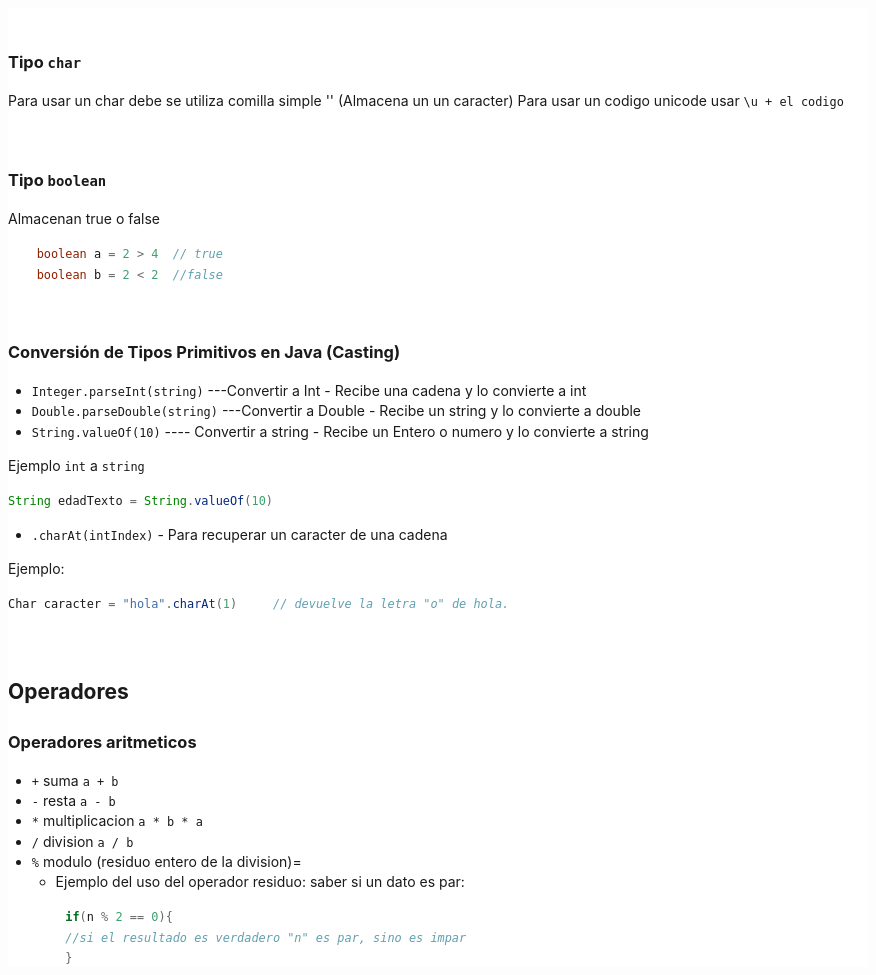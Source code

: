 </br>

### Tipo ``char``

Para usar un char debe se utiliza comilla simple  ''    (Almacena un un caracter)
Para usar un codigo unicode usar ``\u + el codigo``

</br>

### Tipo ``boolean``

Almacenan true o false

```Java
    boolean a = 2 > 4  // true
    boolean b = 2 < 2  //false
```

</br>

### Conversión de Tipos Primitivos en Java (Casting)

- ``Integer.parseInt(string)`` ---Convertir a Int - Recibe una cadena y lo convierte a int
- ``Double.parseDouble(string)`` ---Convertir a Double - Recibe un string y lo convierte a double
- ``String.valueOf(10)`` ---- Convertir a string  - Recibe un Entero o numero y lo convierte a string
  
Ejemplo `int` a `string`

```java
String edadTexto = String.valueOf(10)
```

- ``.charAt(intIndex)`` - Para recuperar un caracter de una cadena

Ejemplo:

```java
Char caracter = "hola".charAt(1)     // devuelve la letra "o" de hola.
```

</br>

## Operadores

### Operadores aritmeticos

- `+` suma  ``a + b``
- `-` resta   `a - b`
- `*` multiplicacion  `a * b * a`
- `/` division    `a / b`
- `%` modulo (residuo entero de la division)=
  - Ejemplo del uso del operador residuo: saber si un dato es par:

```Java
        if(n % 2 == 0){ 
        //si el resultado es verdadero "n" es par, sino es impar
        }
```
